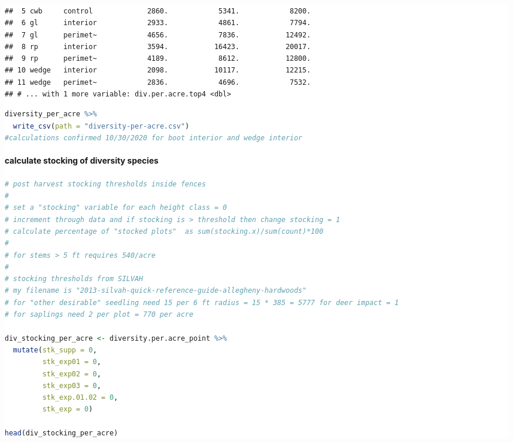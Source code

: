     ##  5 cwb     control             2860.            5341.            8200.
    ##  6 gl      interior            2933.            4861.            7794.
    ##  7 gl      perimet~            4656.            7836.           12492.
    ##  8 rp      interior            3594.           16423.           20017.
    ##  9 rp      perimet~            4189.            8612.           12800.
    ## 10 wedge   interior            2098.           10117.           12215.
    ## 11 wedge   perimet~            2836.            4696.            7532.
    ## # ... with 1 more variable: div.per.acre.top4 <dbl>

``` r
diversity_per_acre %>% 
  write_csv(path = "diversity-per-acre.csv")
#calculations confirmed 10/30/2020 for boot interior and wedge interior
```

#### calculate stocking of diversity species

``` r
# post harvest stocking thresholds inside fences
# 
# set a "stocking" variable for each height class = 0
# increment through data and if stocking is > threshold then change stocking = 1
# calculate percentage of "stocked plots"  as sum(stocking.x)/sum(count)*100
# 
# for stems > 5 ft requires 540/acre
# 
# stocking thresholds from SILVAH
# my filename is "2013-silvah-quick-reference-guide-allegheny-hardwoods"
# for "other desirable" seedling need 15 per 6 ft radius = 15 * 385 = 5777 for deer impact = 1
# for saplings need 2 per plot = 770 per acre

div_stocking_per_acre <- diversity.per.acre_point %>% 
  mutate(stk_supp = 0,
         stk_exp01 = 0,
         stk_exp02 = 0,
         stk_exp03 = 0,
         stk_exp.01.02 = 0,
         stk_exp = 0)

head(div_stocking_per_acre)
```
